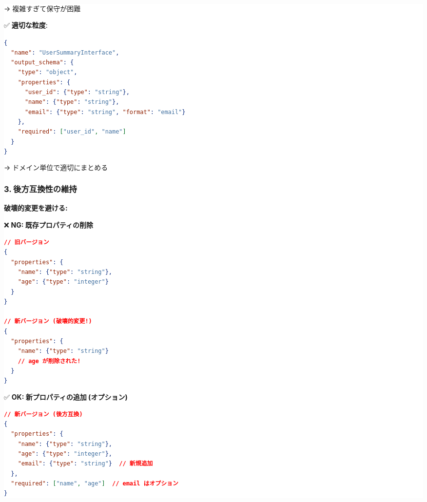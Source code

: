 → 複雑すぎて保守が困難

✅ **適切な粒度**:

```json
{
  "name": "UserSummaryInterface",
  "output_schema": {
    "type": "object",
    "properties": {
      "user_id": {"type": "string"},
      "name": {"type": "string"},
      "email": {"type": "string", "format": "email"}
    },
    "required": ["user_id", "name"]
  }
}
```

→ ドメイン単位で適切にまとめる

### 3. 後方互換性の維持

**破壊的変更を避ける:**

❌ **NG: 既存プロパティの削除**

```json
// 旧バージョン
{
  "properties": {
    "name": {"type": "string"},
    "age": {"type": "integer"}
  }
}

// 新バージョン (破壊的変更!)
{
  "properties": {
    "name": {"type": "string"}
    // age が削除された!
  }
}
```

✅ **OK: 新プロパティの追加 (オプション)**

```json
// 新バージョン (後方互換)
{
  "properties": {
    "name": {"type": "string"},
    "age": {"type": "integer"},
    "email": {"type": "string"}  // 新規追加
  },
  "required": ["name", "age"]  // email はオプション
}
```
